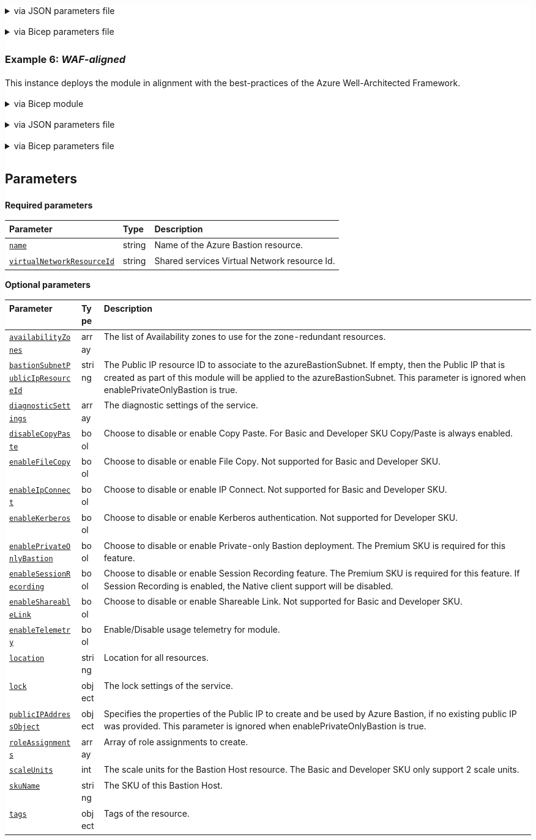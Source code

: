 <details><summary>via JSON parameters file</summary></details>
<p>

<details><summary>via Bicep parameters file</summary></details>
<p>

### Example 6: _WAF-aligned_

This instance deploys the module in alignment with the best-practices of the Azure Well-Architected Framework.


<details><summary>via Bicep module</summary></details>
<p>

<details><summary>via JSON parameters file</summary></details>
<p>

<details><summary>via Bicep parameters file</summary></details>
<p>

## Parameters

**Required parameters**

| Parameter | Type | Description |
| :-- | :-- | :-- |
| [`name`](#parameter-name) | string | Name of the Azure Bastion resource. |
| [`virtualNetworkResourceId`](#parameter-virtualnetworkresourceid) | string | Shared services Virtual Network resource Id. |

**Optional parameters**

| Parameter | Type | Description |
| :-- | :-- | :-- |
| [`availabilityZones`](#parameter-availabilityzones) | array | The list of Availability zones to use for the zone-redundant resources. |
| [`bastionSubnetPublicIpResourceId`](#parameter-bastionsubnetpublicipresourceid) | string | The Public IP resource ID to associate to the azureBastionSubnet. If empty, then the Public IP that is created as part of this module will be applied to the azureBastionSubnet. This parameter is ignored when enablePrivateOnlyBastion is true. |
| [`diagnosticSettings`](#parameter-diagnosticsettings) | array | The diagnostic settings of the service. |
| [`disableCopyPaste`](#parameter-disablecopypaste) | bool | Choose to disable or enable Copy Paste. For Basic and Developer SKU Copy/Paste is always enabled. |
| [`enableFileCopy`](#parameter-enablefilecopy) | bool | Choose to disable or enable File Copy. Not supported for Basic and Developer SKU. |
| [`enableIpConnect`](#parameter-enableipconnect) | bool | Choose to disable or enable IP Connect. Not supported for Basic and Developer SKU. |
| [`enableKerberos`](#parameter-enablekerberos) | bool | Choose to disable or enable Kerberos authentication. Not supported for Developer SKU. |
| [`enablePrivateOnlyBastion`](#parameter-enableprivateonlybastion) | bool | Choose to disable or enable Private-only Bastion deployment. The Premium SKU is required for this feature. |
| [`enableSessionRecording`](#parameter-enablesessionrecording) | bool | Choose to disable or enable Session Recording feature. The Premium SKU is required for this feature. If Session Recording is enabled, the Native client support will be disabled. |
| [`enableShareableLink`](#parameter-enableshareablelink) | bool | Choose to disable or enable Shareable Link. Not supported for Basic and Developer SKU. |
| [`enableTelemetry`](#parameter-enabletelemetry) | bool | Enable/Disable usage telemetry for module. |
| [`location`](#parameter-location) | string | Location for all resources. |
| [`lock`](#parameter-lock) | object | The lock settings of the service. |
| [`publicIPAddressObject`](#parameter-publicipaddressobject) | object | Specifies the properties of the Public IP to create and be used by Azure Bastion, if no existing public IP was provided. This parameter is ignored when enablePrivateOnlyBastion is true. |
| [`roleAssignments`](#parameter-roleassignments) | array | Array of role assignments to create. |
| [`scaleUnits`](#parameter-scaleunits) | int | The scale units for the Bastion Host resource. The Basic and Developer SKU only support 2 scale units. |
| [`skuName`](#parameter-skuname) | string | The SKU of this Bastion Host. |
| [`tags`](#parameter-tags) | object | Tags of the resource. |
